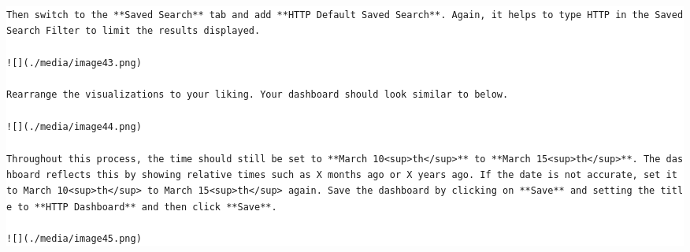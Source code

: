     Then switch to the **Saved Search** tab and add **HTTP Default Saved Search**. Again, it helps to type HTTP in the Saved Search Filter to limit the results displayed.  

    ![](./media/image43.png)

    Rearrange the visualizations to your liking. Your dashboard should look similar to below.  

    ![](./media/image44.png)  

    Throughout this process, the time should still be set to **March 10<sup>th</sup>** to **March 15<sup>th</sup>**. The dashboard reflects this by showing relative times such as X months ago or X years ago. If the date is not accurate, set it to March 10<sup>th</sup> to March 15<sup>th</sup> again. Save the dashboard by clicking on **Save** and setting the title to **HTTP Dashboard** and then click **Save**.  

    ![](./media/image45.png)
